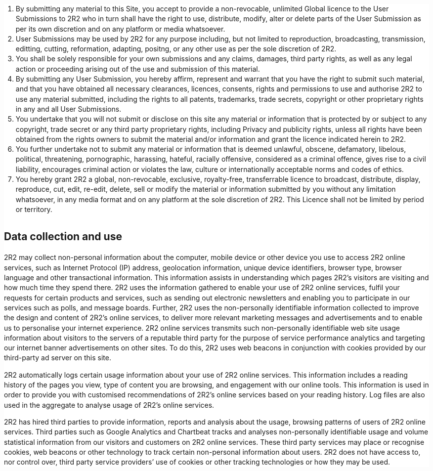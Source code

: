 1. By submitting any material to this Site, you accept to provide a non-revocable, unlimited Global licence to the User Submissions to 2R2 who in turn shall have the right to use, distribute, modify, alter or delete parts of the User Submission as per its own discretion and on any platform or media whatsoever.
2. User Submissions may be used by 2R2 for any purpose including, but not limited to reproduction, broadcasting, transmission, editting, cutting, reformation, adapting, positng, or any other use as per the sole discretion of 2R2.
3. You shall be solely responsible for your own submissions and any claims, damages, third party rights, as well as any legal action or proceeding arising out of the use and submission of this material.
4. By submitting any User Submission, you hereby affirm, represent and warrant that you have the right to submit such material, and that you have obtained all necessary clearances, licences, consents, rights and permissions to use and authorise 2R2 to use any material submitted, including the rights to all patents, trademarks, trade secrets, copyright or other proprietary rights in any and all User Submissions.
5. You undertake that you will not submit or disclose on this site any material or information  that is protected by or subject to any copyright, trade secret or any third party proprietary rights, including Privacy and publicity rights, unless all rights have been obtained from the rights owners to submit the material and/or information and grant the licence indicated herein to 2R2.
6. You further undertake not to submit any material or information that is deemed unlawful, obscene, defamatory, libelous, political, threatening, pornographic, harassing, hateful, racially offensive, considered as a criminal offence, gives rise to a civil liability, encourages criminal action or violates the law, culture or internationally acceptable norms and codes of ethics.
7. You hereby grant 2R2 a global, non-revocable, exclusive, royalty-free, transferrable licence to broadcast, distribute, display, reproduce, cut, edit, re-edit, delete, sell or modify the material or information submitted by you without any limitation whatsoever, in any media format and on any platform at the sole discretion of 2R2. This Licence shall not be limited by period or territory.

## Data collection and use

2R2 may collect non-personal information about the computer, mobile device or other device you use to access 2R2 online services, such as Internet Protocol (IP) address, geolocation information, unique device identifiers, browser type, browser language and other transactional information.  This information assists in understanding which pages 2R2’s visitors are visiting and how much time they spend there. 2R2 uses the information gathered to enable your use of 2R2 online services, fulfil your requests for certain products and services, such as sending out electronic newsletters and enabling you to participate in our services such as polls, and message boards. Further, 2R2 uses the non-personally identifiable information collected to improve the design and content of 2R2’s online services, to deliver more relevant marketing messages and advertisements and to enable us to personalise your internet experience. 2R2 online services transmits such non-personally identifiable web site usage information about visitors to the servers of a reputable third party for the purpose of service performance analytics and targeting our internet banner advertisements on other sites. To do this, 2R2 uses web beacons in conjunction with cookies provided by our third-party ad server on this site.

2R2 automatically logs certain usage information about your use of 2R2 online services. This information includes a reading history of the pages you view, type of content you are browsing, and engagement with our online tools. This information is used in order to provide you with customised recommendations of 2R2’s online services based on your reading history. Log files are also used in the aggregate to analyse usage of 2R2’s online services.

2R2 has hired third parties to provide information, reports and analysis about the usage, browsing patterns of users of 2R2 online services. Third parties such as Google Analytics and Chartbeat tracks and analyses non-personally identifiable usage and volume statistical information from our visitors and customers on 2R2 online services.  These third party services may place or recognise cookies, web beacons or other technology to track certain non-personal information about users. 2R2 does not have access to, nor control over, third party service providers’ use of cookies or other tracking technologies or how they may be used.
